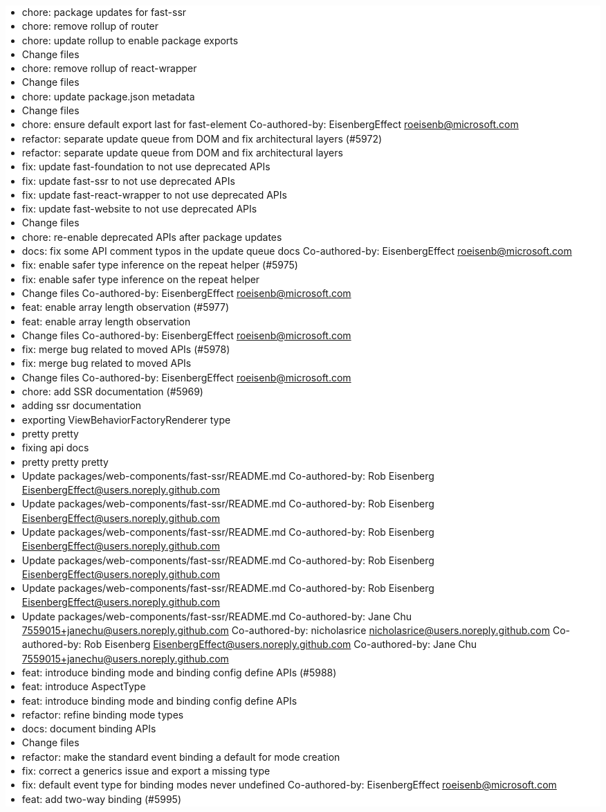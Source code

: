 * chore: package updates for fast-ssr
* chore: remove rollup of router
* chore: update rollup to enable package exports
* Change files
* chore: remove rollup of react-wrapper
* Change files
* chore: update package.json metadata
* Change files
* chore: ensure default export last for fast-element
Co-authored-by: EisenbergEffect <roeisenb@microsoft.com>
* refactor: separate update queue from DOM and fix architectural layers (#5972)
* refactor: separate update queue from DOM and fix architectural layers
* fix: update fast-foundation to not use deprecated APIs
* fix: update fast-ssr to not use deprecated APIs
* fix: update fast-react-wrapper to not use deprecated APIs
* fix: update fast-website to not use deprecated APIs
* Change files
* chore: re-enable deprecated APIs after package updates
* docs: fix some API comment typos in the update queue docs
Co-authored-by: EisenbergEffect <roeisenb@microsoft.com>
* fix: enable safer type inference on the repeat helper (#5975)
* fix: enable safer type inference on the repeat helper
* Change files
Co-authored-by: EisenbergEffect <roeisenb@microsoft.com>
* feat: enable array length observation (#5977)
* feat: enable array length observation
* Change files
Co-authored-by: EisenbergEffect <roeisenb@microsoft.com>
* fix: merge bug related to moved APIs (#5978)
* fix: merge bug related to moved APIs
* Change files
Co-authored-by: EisenbergEffect <roeisenb@microsoft.com>
* chore: add SSR documentation (#5969)
* adding ssr documentation
* exporting ViewBehaviorFactoryRenderer type
* pretty pretty
* fixing api docs
* pretty pretty pretty
* Update packages/web-components/fast-ssr/README.md
Co-authored-by: Rob Eisenberg <EisenbergEffect@users.noreply.github.com>
* Update packages/web-components/fast-ssr/README.md
Co-authored-by: Rob Eisenberg <EisenbergEffect@users.noreply.github.com>
* Update packages/web-components/fast-ssr/README.md
Co-authored-by: Rob Eisenberg <EisenbergEffect@users.noreply.github.com>
* Update packages/web-components/fast-ssr/README.md
Co-authored-by: Rob Eisenberg <EisenbergEffect@users.noreply.github.com>
* Update packages/web-components/fast-ssr/README.md
Co-authored-by: Rob Eisenberg <EisenbergEffect@users.noreply.github.com>
* Update packages/web-components/fast-ssr/README.md
Co-authored-by: Jane Chu <7559015+janechu@users.noreply.github.com>
Co-authored-by: nicholasrice <nicholasrice@users.noreply.github.com>
Co-authored-by: Rob Eisenberg <EisenbergEffect@users.noreply.github.com>
Co-authored-by: Jane Chu <7559015+janechu@users.noreply.github.com>
* feat: introduce binding mode and binding config define APIs (#5988)
* feat: introduce AspectType
* feat: introduce binding mode and binding config define APIs
* refactor: refine binding mode types
* docs: document binding APIs
* Change files
* refactor: make the standard event binding a default for mode creation
* fix: correct a generics issue and export a missing type
* fix: default event type for binding modes never undefined
Co-authored-by: EisenbergEffect <roeisenb@microsoft.com>
* feat: add two-way binding (#5995)